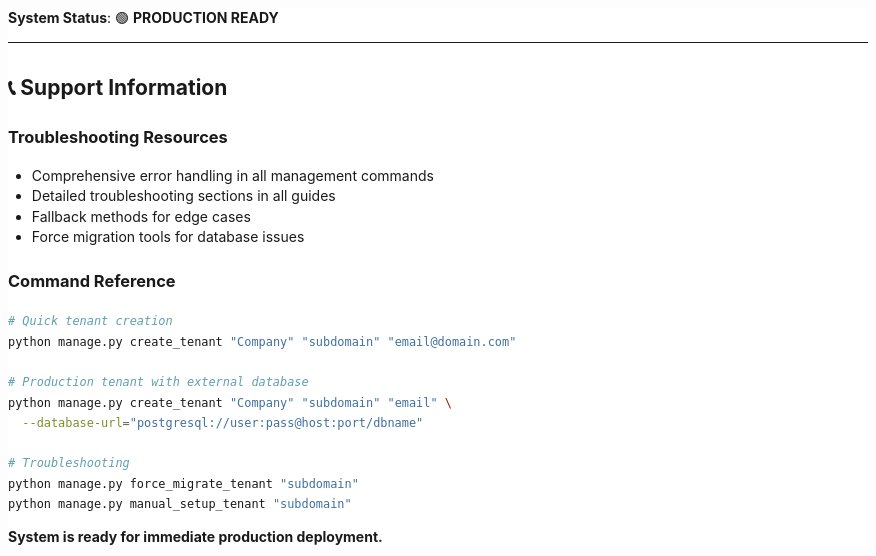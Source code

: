 **System Status**: 🟢 **PRODUCTION READY**

---

## 📞 Support Information

### Troubleshooting Resources
- Comprehensive error handling in all management commands
- Detailed troubleshooting sections in all guides
- Fallback methods for edge cases
- Force migration tools for database issues

### Command Reference
```bash
# Quick tenant creation
python manage.py create_tenant "Company" "subdomain" "email@domain.com"

# Production tenant with external database
python manage.py create_tenant "Company" "subdomain" "email" \
  --database-url="postgresql://user:pass@host:port/dbname"

# Troubleshooting
python manage.py force_migrate_tenant "subdomain"
python manage.py manual_setup_tenant "subdomain"
```

**System is ready for immediate production deployment.**
